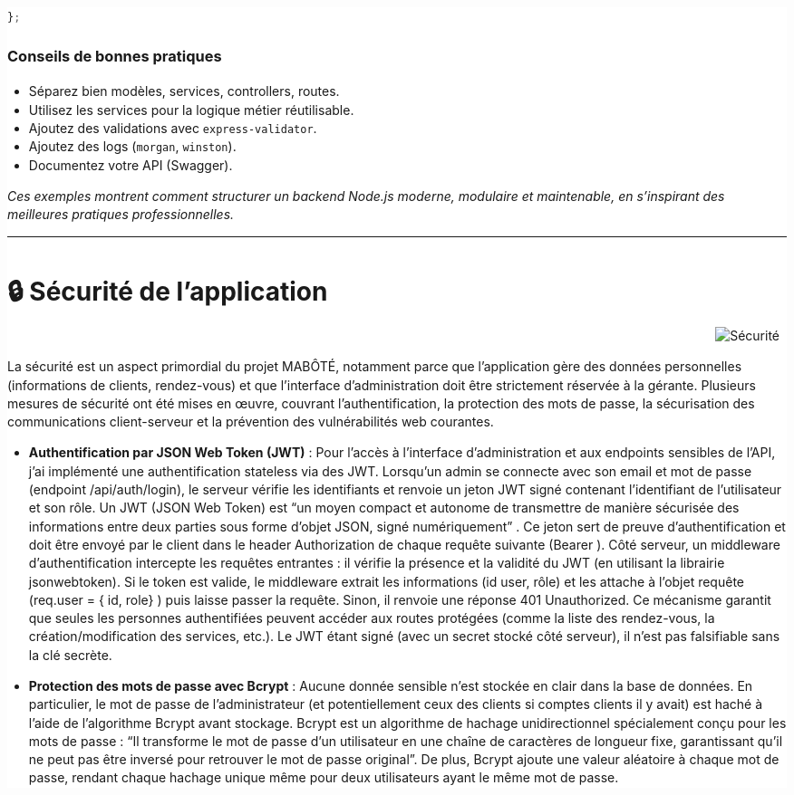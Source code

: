 ```javascript
};
```

### Conseils de bonnes pratiques

- Séparez bien modèles, services, controllers, routes.
- Utilisez les services pour la logique métier réutilisable.
- Ajoutez des validations avec `express-validator`.
- Ajoutez des logs (`morgan`, `winston`).
- Documentez votre API (Swagger).

_Ces exemples montrent comment structurer un backend Node.js moderne, modulaire et maintenable, en s’inspirant des meilleures pratiques professionnelles._

---

<a id="securite-de-lapplication"></a>

# 🔒 Sécurité de l’application

<div align="right">
  <img src="https://cdn-icons-png.flaticon.com/512/5968/5968866.png" alt="Sécurité" width="36" style="margin:0 8px;"/>
</div>

La sécurité est un aspect primordial du projet MABÔTÉ, notamment parce que l’application gère des données personnelles (informations de clients, rendez-vous) et que l’interface d’administration doit être strictement réservée à la gérante. Plusieurs mesures de sécurité ont été mises en œuvre, couvrant l’authentification, la protection des mots de passe, la sécurisation des communications client-serveur et la prévention des vulnérabilités web courantes.

- **Authentification par JSON Web Token (JWT)** : Pour l’accès à l’interface d’administration et aux endpoints sensibles de l’API, j’ai implémenté une authentification stateless via des JWT. Lorsqu’un admin se connecte avec son email et mot de passe (endpoint /api/auth/login), le serveur vérifie les identifiants et renvoie un jeton JWT signé contenant l’identifiant de l’utilisateur et son rôle. Un JWT (JSON Web Token) est “un moyen compact et autonome de transmettre de manière sécurisée des informations entre deux parties sous forme d’objet JSON, signé numériquement” . Ce jeton sert de preuve d’authentification et doit être envoyé par le client dans le header Authorization de chaque requête suivante (Bearer <token>). Côté serveur, un middleware d’authentification intercepte les requêtes entrantes : il vérifie la présence et la validité du JWT (en utilisant la librairie jsonwebtoken). Si le token est valide, le middleware extrait les informations (id user, rôle) et les attache à l’objet requête (req.user = { id, role} ) puis laisse passer la requête. Sinon, il renvoie une réponse 401 Unauthorized. Ce mécanisme garantit que seules les personnes authentifiées peuvent accéder aux routes protégées (comme la liste des rendez-vous, la création/modification des services, etc.). Le JWT étant signé (avec un secret stocké côté serveur), il n’est pas falsifiable sans la clé secrète.

- **Protection des mots de passe avec Bcrypt** : Aucune donnée sensible n’est stockée en clair dans la base de données. En particulier, le mot de passe de l’administrateur (et potentiellement ceux des clients si comptes clients il y avait) est haché à l’aide de l’algorithme Bcrypt avant stockage. Bcrypt est un algorithme de hachage unidirectionnel spécialement conçu pour les mots de passe : “Il transforme le mot de passe d’un utilisateur en une chaîne de caractères de longueur fixe, garantissant qu’il ne peut pas être inversé pour retrouver le mot de passe original”. De plus, Bcrypt ajoute une valeur aléatoire à chaque mot de passe, rendant chaque hachage unique même pour deux utilisateurs ayant le même mot de passe.
